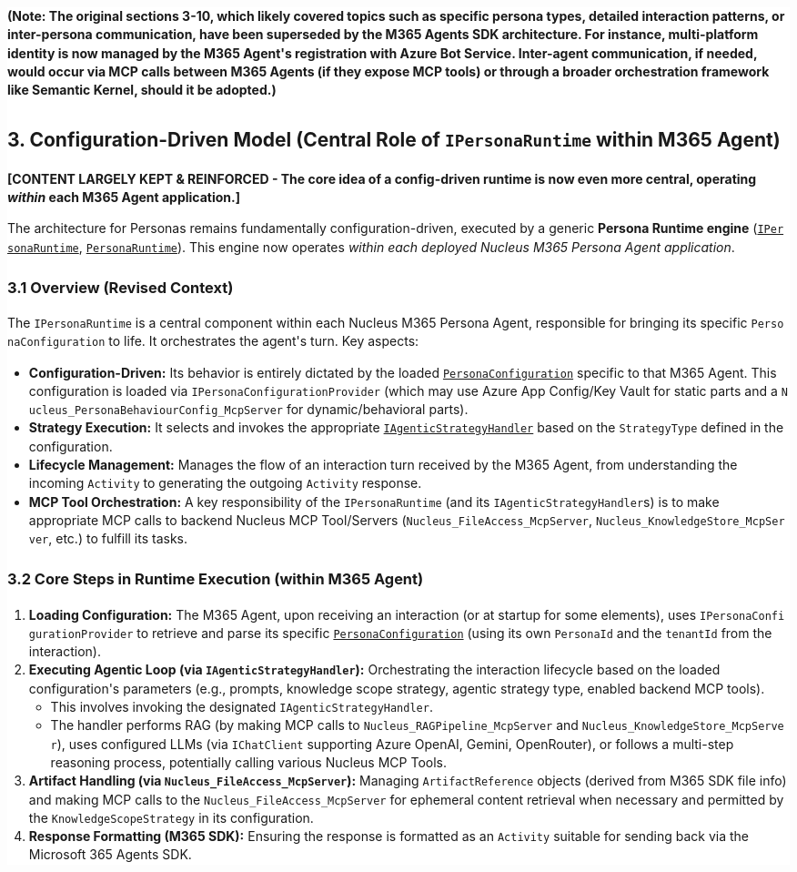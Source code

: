 **(Note: The original sections 3-10, which likely covered topics such as specific persona types, detailed interaction patterns, or inter-persona communication, have been superseded by the M365 Agents SDK architecture. For instance, multi-platform identity is now managed by the M365 Agent's registration with Azure Bot Service. Inter-agent communication, if needed, would occur via MCP calls between M365 Agents (if they expose MCP tools) or through a broader orchestration framework like Semantic Kernel, should it be adopted.)**

## 3. Configuration-Driven Model (Central Role of `IPersonaRuntime` within M365 Agent)

**[CONTENT LARGELY KEPT & REINFORCED - The core idea of a config-driven runtime is now even more central, operating *within* each M365 Agent application.]**

The architecture for Personas remains fundamentally configuration-driven, executed by a generic **Persona Runtime engine** ([`IPersonaRuntime`](../../../src/Nucleus.Domain/Personas/Nucleus.Personas.Core/Interfaces/IPersonaRuntime.cs), [`PersonaRuntime`](../../../src/Nucleus.Domain/Personas/Nucleus.Personas.Core/PersonaRuntime.cs)). This engine now operates *within each deployed Nucleus M365 Persona Agent application*.

### 3.1 Overview (Revised Context)

The `IPersonaRuntime` is a central component within each Nucleus M365 Persona Agent, responsible for bringing its specific `PersonaConfiguration` to life. It orchestrates the agent's turn. Key aspects:

*   **Configuration-Driven:** Its behavior is entirely dictated by the loaded [`PersonaConfiguration`](../../../src/Nucleus.Abstractions/Models/Configuration/PersonaConfiguration.cs) specific to that M365 Agent. This configuration is loaded via `IPersonaConfigurationProvider` (which may use Azure App Config/Key Vault for static parts and a `Nucleus_PersonaBehaviourConfig_McpServer` for dynamic/behavioral parts).
*   **Strategy Execution:** It selects and invokes the appropriate [`IAgenticStrategyHandler`](../../../src/Nucleus.Domain/Personas/Nucleus.Personas.Core/Interfaces/IAgenticStrategyHandler.cs) based on the `StrategyType` defined in the configuration.
*   **Lifecycle Management:** Manages the flow of an interaction turn received by the M365 Agent, from understanding the incoming `Activity` to generating the outgoing `Activity` response.
*   **MCP Tool Orchestration:** A key responsibility of the `IPersonaRuntime` (and its `IAgenticStrategyHandler`s) is to make appropriate MCP calls to backend Nucleus MCP Tool/Servers (`Nucleus_FileAccess_McpServer`, `Nucleus_KnowledgeStore_McpServer`, etc.) to fulfill its tasks.

### 3.2 Core Steps in Runtime Execution (within M365 Agent)

1.  **Loading Configuration:** The M365 Agent, upon receiving an interaction (or at startup for some elements), uses `IPersonaConfigurationProvider` to retrieve and parse its specific [`PersonaConfiguration`](../../../src/Nucleus.Abstractions/Models/Configuration/PersonaConfiguration.cs) (using its own `PersonaId` and the `tenantId` from the interaction).
2.  **Executing Agentic Loop (via `IAgenticStrategyHandler`):** Orchestrating the interaction lifecycle based on the loaded configuration's parameters (e.g., prompts, knowledge scope strategy, agentic strategy type, enabled backend MCP tools).
    *   This involves invoking the designated `IAgenticStrategyHandler`.
    *   The handler performs RAG (by making MCP calls to `Nucleus_RAGPipeline_McpServer` and `Nucleus_KnowledgeStore_McpServer`), uses configured LLMs (via `IChatClient` supporting Azure OpenAI, Gemini, OpenRouter), or follows a multi-step reasoning process, potentially calling various Nucleus MCP Tools.
3.  **Artifact Handling (via `Nucleus_FileAccess_McpServer`):** Managing `ArtifactReference` objects (derived from M365 SDK file info) and making MCP calls to the `Nucleus_FileAccess_McpServer` for ephemeral content retrieval when necessary and permitted by the `KnowledgeScopeStrategy` in its configuration.
4.  **Response Formatting (M365 SDK):** Ensuring the response is formatted as an `Activity` suitable for sending back via the Microsoft 365 Agents SDK.
